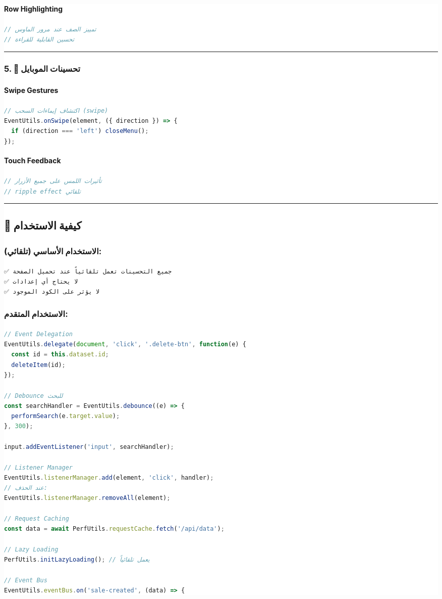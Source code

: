 #### Row Highlighting
```javascript
// تمييز الصف عند مرور الماوس
// تحسين القابلية للقراءة
```

---

### 5. 📱 **تحسينات الموبايل**

#### Swipe Gestures
```javascript
// اكتشاف إيماءات السحب (swipe)
EventUtils.onSwipe(element, ({ direction }) => {
  if (direction === 'left') closeMenu();
});
```

#### Touch Feedback
```javascript
// تأثيرات اللمس على جميع الأزرار
// ripple effect تلقائي
```

---

## 🎯 كيفية الاستخدام

### الاستخدام الأساسي (تلقائي):

```
✅ جميع التحسينات تعمل تلقائياً عند تحميل الصفحة
✅ لا يحتاج أي إعدادات
✅ لا يؤثر على الكود الموجود
```

### الاستخدام المتقدم:

```javascript
// Event Delegation
EventUtils.delegate(document, 'click', '.delete-btn', function(e) {
  const id = this.dataset.id;
  deleteItem(id);
});

// Debounce للبحث
const searchHandler = EventUtils.debounce((e) => {
  performSearch(e.target.value);
}, 300);

input.addEventListener('input', searchHandler);

// Listener Manager
EventUtils.listenerManager.add(element, 'click', handler);
// عند الحذف:
EventUtils.listenerManager.removeAll(element);

// Request Caching
const data = await PerfUtils.requestCache.fetch('/api/data');

// Lazy Loading
PerfUtils.initLazyLoading(); // يعمل تلقائياً

// Event Bus
EventUtils.eventBus.on('sale-created', (data) => {
```